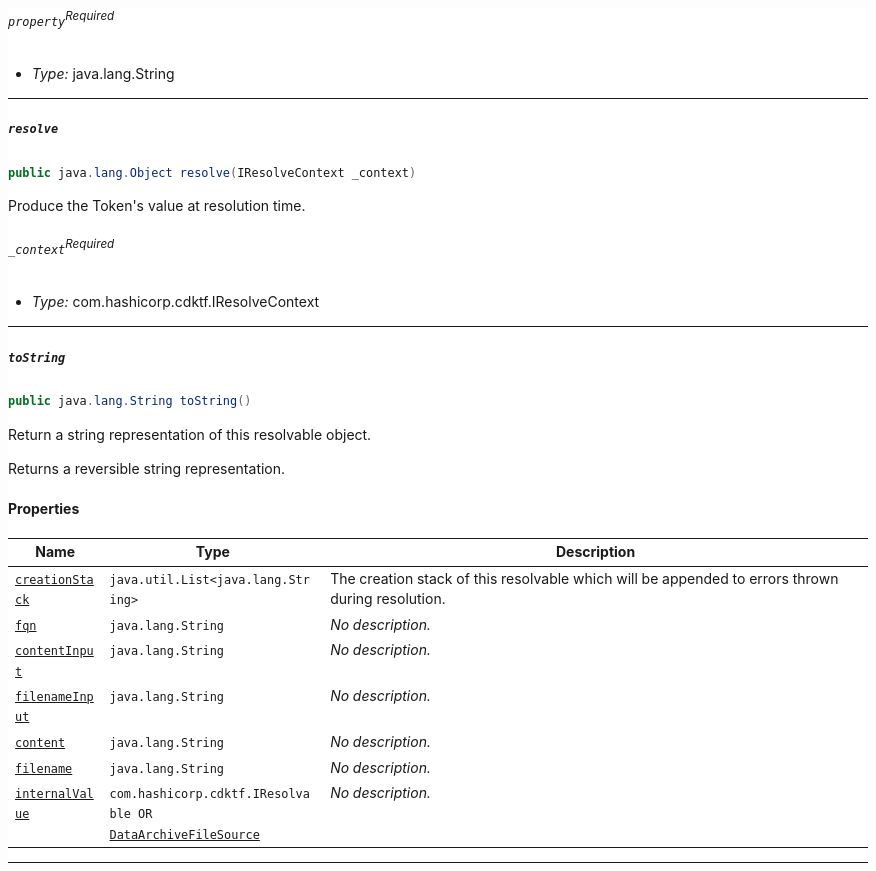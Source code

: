 ###### `property`<sup>Required</sup> <a name="property" id="@cdktf/provider-archive.dataArchiveFile.DataArchiveFileSourceOutputReference.interpolationForAttribute.parameter.property"></a>

- *Type:* java.lang.String

---

##### `resolve` <a name="resolve" id="@cdktf/provider-archive.dataArchiveFile.DataArchiveFileSourceOutputReference.resolve"></a>

```java
public java.lang.Object resolve(IResolveContext _context)
```

Produce the Token's value at resolution time.

###### `_context`<sup>Required</sup> <a name="_context" id="@cdktf/provider-archive.dataArchiveFile.DataArchiveFileSourceOutputReference.resolve.parameter._context"></a>

- *Type:* com.hashicorp.cdktf.IResolveContext

---

##### `toString` <a name="toString" id="@cdktf/provider-archive.dataArchiveFile.DataArchiveFileSourceOutputReference.toString"></a>

```java
public java.lang.String toString()
```

Return a string representation of this resolvable object.

Returns a reversible string representation.


#### Properties <a name="Properties" id="Properties"></a>

| **Name** | **Type** | **Description** |
| --- | --- | --- |
| <code><a href="#@cdktf/provider-archive.dataArchiveFile.DataArchiveFileSourceOutputReference.property.creationStack">creationStack</a></code> | <code>java.util.List<java.lang.String></code> | The creation stack of this resolvable which will be appended to errors thrown during resolution. |
| <code><a href="#@cdktf/provider-archive.dataArchiveFile.DataArchiveFileSourceOutputReference.property.fqn">fqn</a></code> | <code>java.lang.String</code> | *No description.* |
| <code><a href="#@cdktf/provider-archive.dataArchiveFile.DataArchiveFileSourceOutputReference.property.contentInput">contentInput</a></code> | <code>java.lang.String</code> | *No description.* |
| <code><a href="#@cdktf/provider-archive.dataArchiveFile.DataArchiveFileSourceOutputReference.property.filenameInput">filenameInput</a></code> | <code>java.lang.String</code> | *No description.* |
| <code><a href="#@cdktf/provider-archive.dataArchiveFile.DataArchiveFileSourceOutputReference.property.content">content</a></code> | <code>java.lang.String</code> | *No description.* |
| <code><a href="#@cdktf/provider-archive.dataArchiveFile.DataArchiveFileSourceOutputReference.property.filename">filename</a></code> | <code>java.lang.String</code> | *No description.* |
| <code><a href="#@cdktf/provider-archive.dataArchiveFile.DataArchiveFileSourceOutputReference.property.internalValue">internalValue</a></code> | <code>com.hashicorp.cdktf.IResolvable OR <a href="#@cdktf/provider-archive.dataArchiveFile.DataArchiveFileSource">DataArchiveFileSource</a></code> | *No description.* |

---